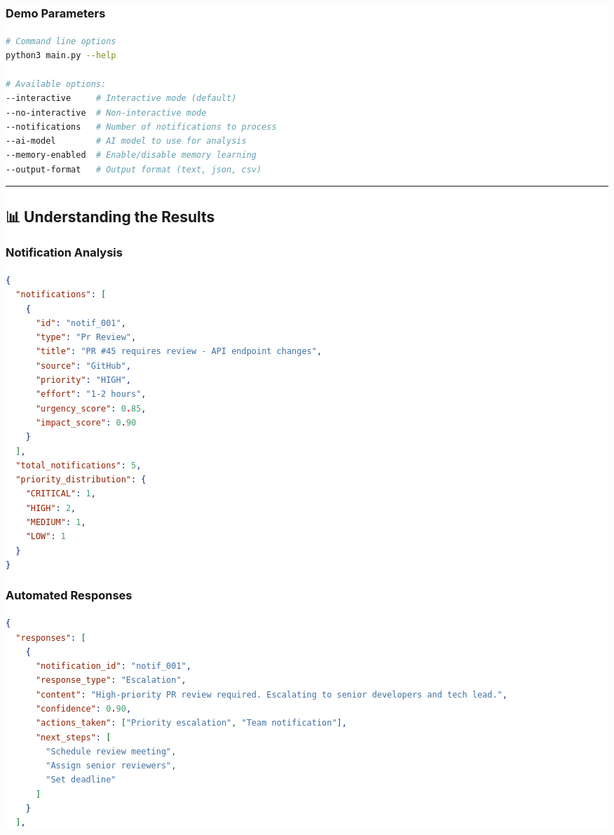 ### Demo Parameters

```bash
# Command line options
python3 main.py --help

# Available options:
--interactive     # Interactive mode (default)
--no-interactive  # Non-interactive mode
--notifications   # Number of notifications to process
--ai-model        # AI model to use for analysis
--memory-enabled  # Enable/disable memory learning
--output-format   # Output format (text, json, csv)
```

---

## 📊 Understanding the Results

### Notification Analysis

```json
{
  "notifications": [
    {
      "id": "notif_001",
      "type": "Pr Review",
      "title": "PR #45 requires review - API endpoint changes",
      "source": "GitHub",
      "priority": "HIGH",
      "effort": "1-2 hours",
      "urgency_score": 0.85,
      "impact_score": 0.90
    }
  ],
  "total_notifications": 5,
  "priority_distribution": {
    "CRITICAL": 1,
    "HIGH": 2,
    "MEDIUM": 1,
    "LOW": 1
  }
}
```

### Automated Responses

```json
{
  "responses": [
    {
      "notification_id": "notif_001",
      "response_type": "Escalation",
      "content": "High-priority PR review required. Escalating to senior developers and tech lead.",
      "confidence": 0.90,
      "actions_taken": ["Priority escalation", "Team notification"],
      "next_steps": [
        "Schedule review meeting",
        "Assign senior reviewers",
        "Set deadline"
      ]
    }
  ],
```